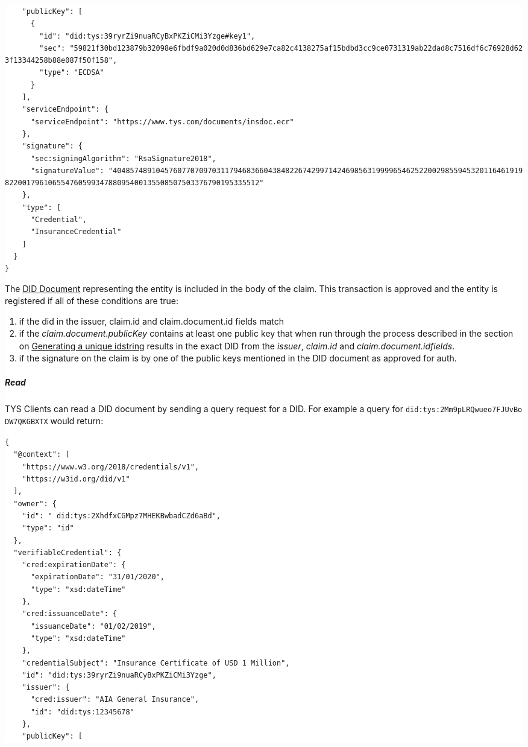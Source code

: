 ```
    "publicKey": [
      {
        "id": "did:tys:39ryrZi9nuaRCyBxPKZiCMi3Yzge#key1",
        "sec": "59821f30bd123879b32098e6fbdf9a020d0d836bd629e7ca82c4138275af15bdbd3cc9ce0731319ab22dad8c7516df6c76928d623f13344258b88e087f50f158",
        "type": "ECDSA"
      }
    ],
    "serviceEndpoint": {
      "serviceEndpoint": "https://www.tys.com/documents/insdoc.ecr"
    },
    "signature": {
      "sec:signingAlgorithm": "RsaSignature2018",
      "signatureValue": "4048574891045760770709703117946836604384822674299714246985631999965462522002985594532011646191982200179610655476059934788095400135508507503376790195335512"
    },
    "type": [
      "Credential",
      "InsuranceCredential"
    ]
  }
}
```

The [DID Document](https://w3c-ccg.github.io/did-spec/#did-documents) representing the entity is included in the body of the claim.
This transaction is approved and the entity is registered if all of these conditions are true:
1.	if the did in the issuer, claim.id and claim.document.id fields match
2.	if the *claim.document.publicKey* contains at least one public key that when run through the process described in the section on [Generating a unique idstring](https://github.com/ockam-network/did-method-spec/blob/master/README.md#generating-a-unique-idstring) results in the exact DID from the *issuer*, *claim.id* and *claim.document.idfields*.
3.	if the signature on the claim is by one of the public keys mentioned in the DID document as approved for auth.

##### Read
TYS Clients can read a DID document by sending a query request for a DID.
For example a query for `did:tys:2Mm9pLRQwueo7FJUvBoDW7QKGBXTX` would return:
```
{
  "@context": [
    "https://www.w3.org/2018/credentials/v1",
    "https://w3id.org/did/v1"
  ],
  "owner": {
    "id": " did:tys:2XhdfxCGMpz7MHEKBwbadCZd6aBd",
    "type": "id"
  },
  "verifiableCredential": {
    "cred:expirationDate": {
      "expirationDate": "31/01/2020",
      "type": "xsd:dateTime"
    },
    "cred:issuanceDate": {
      "issuanceDate": "01/02/2019",
      "type": "xsd:dateTime"
    },
    "credentialSubject": "Insurance Certificate of USD 1 Million",
    "id": "did:tys:39ryrZi9nuaRCyBxPKZiCMi3Yzge",
    "issuer": {
      "cred:issuer": "AIA General Insurance",
      "id": "did:tys:12345678"
    },
    "publicKey": [
```